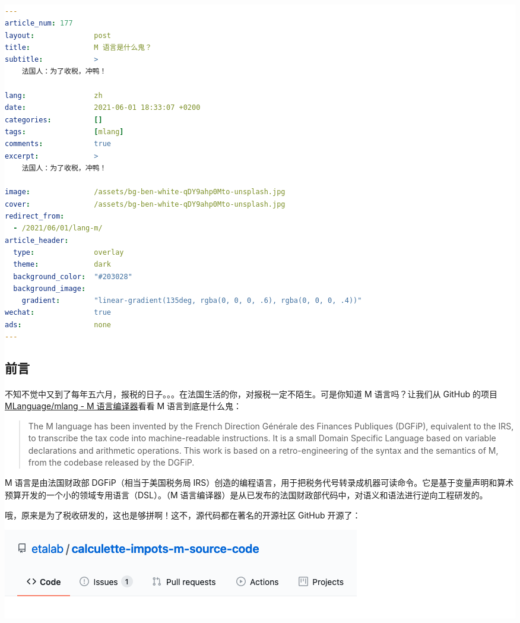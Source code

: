 ```yaml
---
article_num: 177
layout:              post
title:               M 语言是什么鬼？
subtitle:            >
    法国人：为了收税，冲鸭！

lang:                zh
date:                2021-06-01 18:33:07 +0200
categories:          []
tags:                [mlang]
comments:            true
excerpt:             >
    法国人：为了收税，冲鸭！

image:               /assets/bg-ben-white-qDY9ahp0Mto-unsplash.jpg
cover:               /assets/bg-ben-white-qDY9ahp0Mto-unsplash.jpg
redirect_from:
  - /2021/06/01/lang-m/
article_header:
  type:              overlay
  theme:             dark
  background_color:  "#203028"
  background_image:
    gradient:        "linear-gradient(135deg, rgba(0, 0, 0, .6), rgba(0, 0, 0, .4))"
wechat:              true
ads:                 none
---
```


## 前言

不知不觉中又到了每年五六月，报税的日子。。。在法国生活的你，对报税一定不陌生。可是你知道 M 语言吗？让我们从 GitHub 的项目[MLanguage/mlang - M 语言编译器](https://github.com/MLanguage/mlang)看看 M 语言到底是什么鬼：

> The M language has been invented by the French Direction Générale des Finances Publiques (DGFiP), equivalent to the IRS, to transcribe the tax code into machine-readable instructions. It is a small Domain Specific Language based on variable declarations and arithmetic operations. This work is based on a retro-engineering of the syntax and the semantics of M, from the codebase released by the DGFiP.

M 语言是由法国财政部 DGFiP（相当于美国税务局 IRS）创造的编程语言，用于把税务代号转录成机器可读命令。它是基于变量声明和算术预算开发的一个小的领域专用语言（DSL）。（M 语言编译器）是从已发布的法国财政部代码中，对语义和语法进行逆向工程研发的。

哦，原来是为了税收研发的，这也是够拼啊！这不，源代码都在著名的开源社区 GitHub 开源了：

![etalab / calculette-impots-m-source-code](/assets/20210601-repo.png)

